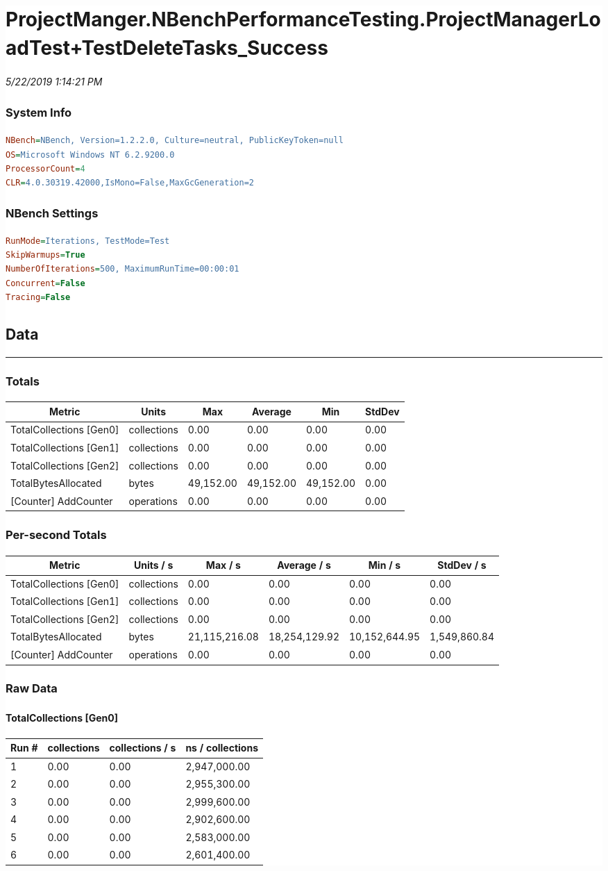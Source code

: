 ﻿# ProjectManger.NBenchPerformanceTesting.ProjectManagerLoadTest+TestDeleteTasks_Success
_5/22/2019 1:14:21 PM_
### System Info
```ini
NBench=NBench, Version=1.2.2.0, Culture=neutral, PublicKeyToken=null
OS=Microsoft Windows NT 6.2.9200.0
ProcessorCount=4
CLR=4.0.30319.42000,IsMono=False,MaxGcGeneration=2
```

### NBench Settings
```ini
RunMode=Iterations, TestMode=Test
SkipWarmups=True
NumberOfIterations=500, MaximumRunTime=00:00:01
Concurrent=False
Tracing=False
```

## Data
-------------------

### Totals
|          Metric |           Units |             Max |         Average |             Min |          StdDev |
|---------------- |---------------- |---------------- |---------------- |---------------- |---------------- |
|TotalCollections [Gen0] |     collections |            0.00 |            0.00 |            0.00 |            0.00 |
|TotalCollections [Gen1] |     collections |            0.00 |            0.00 |            0.00 |            0.00 |
|TotalCollections [Gen2] |     collections |            0.00 |            0.00 |            0.00 |            0.00 |
|TotalBytesAllocated |           bytes |       49,152.00 |       49,152.00 |       49,152.00 |            0.00 |
|[Counter] AddCounter |      operations |            0.00 |            0.00 |            0.00 |            0.00 |

### Per-second Totals
|          Metric |       Units / s |         Max / s |     Average / s |         Min / s |      StdDev / s |
|---------------- |---------------- |---------------- |---------------- |---------------- |---------------- |
|TotalCollections [Gen0] |     collections |            0.00 |            0.00 |            0.00 |            0.00 |
|TotalCollections [Gen1] |     collections |            0.00 |            0.00 |            0.00 |            0.00 |
|TotalCollections [Gen2] |     collections |            0.00 |            0.00 |            0.00 |            0.00 |
|TotalBytesAllocated |           bytes |   21,115,216.08 |   18,254,129.92 |   10,152,644.95 |    1,549,860.84 |
|[Counter] AddCounter |      operations |            0.00 |            0.00 |            0.00 |            0.00 |

### Raw Data
#### TotalCollections [Gen0]
|           Run # |     collections | collections / s |ns / collections |
|---------------- |---------------- |---------------- |---------------- |
|               1 |            0.00 |            0.00 |    2,947,000.00 |
|               2 |            0.00 |            0.00 |    2,955,300.00 |
|               3 |            0.00 |            0.00 |    2,999,600.00 |
|               4 |            0.00 |            0.00 |    2,902,600.00 |
|               5 |            0.00 |            0.00 |    2,583,000.00 |
|               6 |            0.00 |            0.00 |    2,601,400.00 |